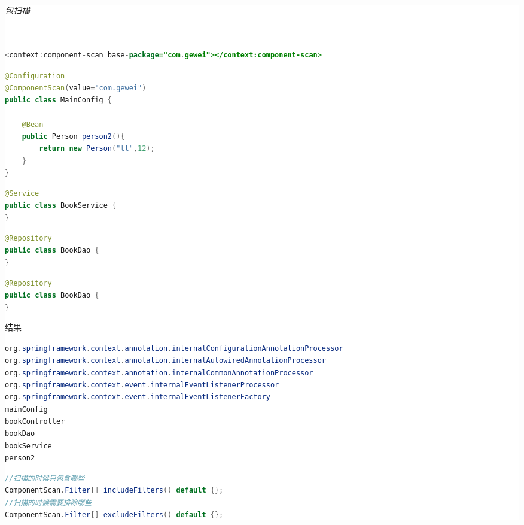 ###### 包扫描

```java

<context:component-scan base-package="com.gewei"></context:component-scan>
```

```java
@Configuration
@ComponentScan(value="com.gewei")
public class MainConfig {

    @Bean
    public Person person2(){
        return new Person("tt",12);
    }
}
```

```java
@Service
public class BookService {
}
```

```java
@Repository
public class BookDao {
}
```

```java
@Repository
public class BookDao {
}
```

结果

```java
org.springframework.context.annotation.internalConfigurationAnnotationProcessor
org.springframework.context.annotation.internalAutowiredAnnotationProcessor
org.springframework.context.annotation.internalCommonAnnotationProcessor
org.springframework.context.event.internalEventListenerProcessor
org.springframework.context.event.internalEventListenerFactory
mainConfig
bookController
bookDao
bookService
person2
```

```java
//扫描的时候只包含哪些
ComponentScan.Filter[] includeFilters() default {};
//扫描的时候需要排除哪些
ComponentScan.Filter[] excludeFilters() default {};
```
